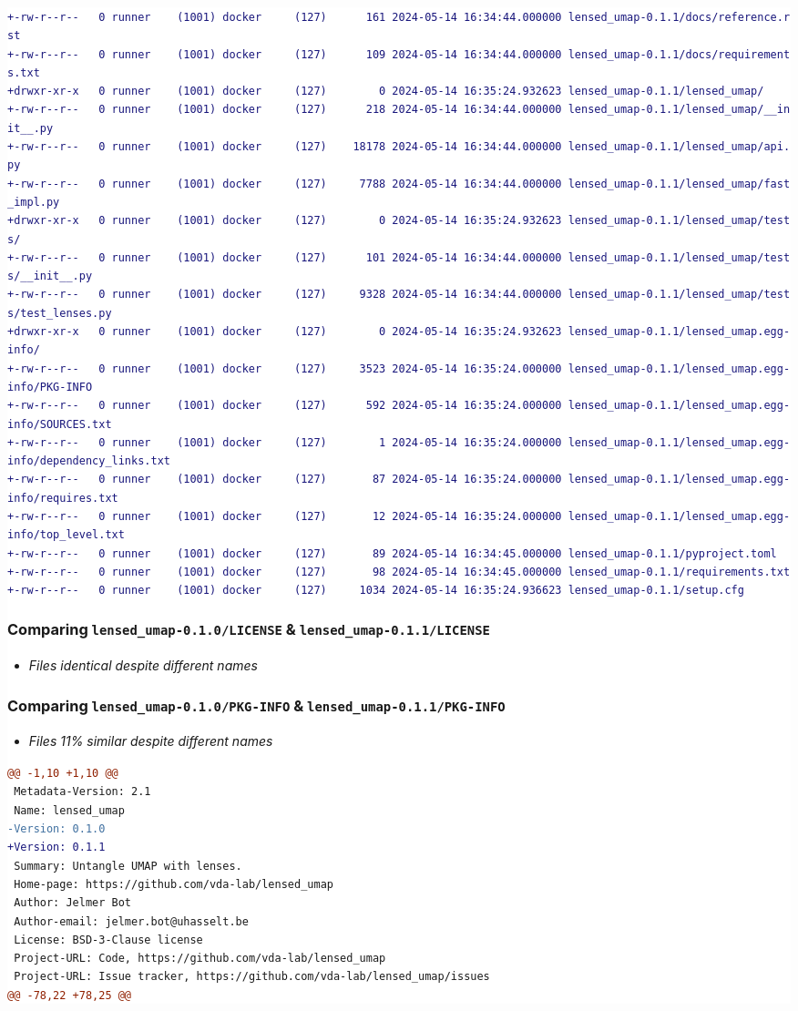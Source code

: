 ```diff
+-rw-r--r--   0 runner    (1001) docker     (127)      161 2024-05-14 16:34:44.000000 lensed_umap-0.1.1/docs/reference.rst
+-rw-r--r--   0 runner    (1001) docker     (127)      109 2024-05-14 16:34:44.000000 lensed_umap-0.1.1/docs/requirements.txt
+drwxr-xr-x   0 runner    (1001) docker     (127)        0 2024-05-14 16:35:24.932623 lensed_umap-0.1.1/lensed_umap/
+-rw-r--r--   0 runner    (1001) docker     (127)      218 2024-05-14 16:34:44.000000 lensed_umap-0.1.1/lensed_umap/__init__.py
+-rw-r--r--   0 runner    (1001) docker     (127)    18178 2024-05-14 16:34:44.000000 lensed_umap-0.1.1/lensed_umap/api.py
+-rw-r--r--   0 runner    (1001) docker     (127)     7788 2024-05-14 16:34:44.000000 lensed_umap-0.1.1/lensed_umap/fast_impl.py
+drwxr-xr-x   0 runner    (1001) docker     (127)        0 2024-05-14 16:35:24.932623 lensed_umap-0.1.1/lensed_umap/tests/
+-rw-r--r--   0 runner    (1001) docker     (127)      101 2024-05-14 16:34:44.000000 lensed_umap-0.1.1/lensed_umap/tests/__init__.py
+-rw-r--r--   0 runner    (1001) docker     (127)     9328 2024-05-14 16:34:44.000000 lensed_umap-0.1.1/lensed_umap/tests/test_lenses.py
+drwxr-xr-x   0 runner    (1001) docker     (127)        0 2024-05-14 16:35:24.932623 lensed_umap-0.1.1/lensed_umap.egg-info/
+-rw-r--r--   0 runner    (1001) docker     (127)     3523 2024-05-14 16:35:24.000000 lensed_umap-0.1.1/lensed_umap.egg-info/PKG-INFO
+-rw-r--r--   0 runner    (1001) docker     (127)      592 2024-05-14 16:35:24.000000 lensed_umap-0.1.1/lensed_umap.egg-info/SOURCES.txt
+-rw-r--r--   0 runner    (1001) docker     (127)        1 2024-05-14 16:35:24.000000 lensed_umap-0.1.1/lensed_umap.egg-info/dependency_links.txt
+-rw-r--r--   0 runner    (1001) docker     (127)       87 2024-05-14 16:35:24.000000 lensed_umap-0.1.1/lensed_umap.egg-info/requires.txt
+-rw-r--r--   0 runner    (1001) docker     (127)       12 2024-05-14 16:35:24.000000 lensed_umap-0.1.1/lensed_umap.egg-info/top_level.txt
+-rw-r--r--   0 runner    (1001) docker     (127)       89 2024-05-14 16:34:45.000000 lensed_umap-0.1.1/pyproject.toml
+-rw-r--r--   0 runner    (1001) docker     (127)       98 2024-05-14 16:34:45.000000 lensed_umap-0.1.1/requirements.txt
+-rw-r--r--   0 runner    (1001) docker     (127)     1034 2024-05-14 16:35:24.936623 lensed_umap-0.1.1/setup.cfg
```

### Comparing `lensed_umap-0.1.0/LICENSE` & `lensed_umap-0.1.1/LICENSE`

 * *Files identical despite different names*

### Comparing `lensed_umap-0.1.0/PKG-INFO` & `lensed_umap-0.1.1/PKG-INFO`

 * *Files 11% similar despite different names*

```diff
@@ -1,10 +1,10 @@
 Metadata-Version: 2.1
 Name: lensed_umap
-Version: 0.1.0
+Version: 0.1.1
 Summary: Untangle UMAP with lenses.
 Home-page: https://github.com/vda-lab/lensed_umap
 Author: Jelmer Bot
 Author-email: jelmer.bot@uhasselt.be
 License: BSD-3-Clause license
 Project-URL: Code, https://github.com/vda-lab/lensed_umap
 Project-URL: Issue tracker, https://github.com/vda-lab/lensed_umap/issues
@@ -78,22 +78,25 @@
 ```
 